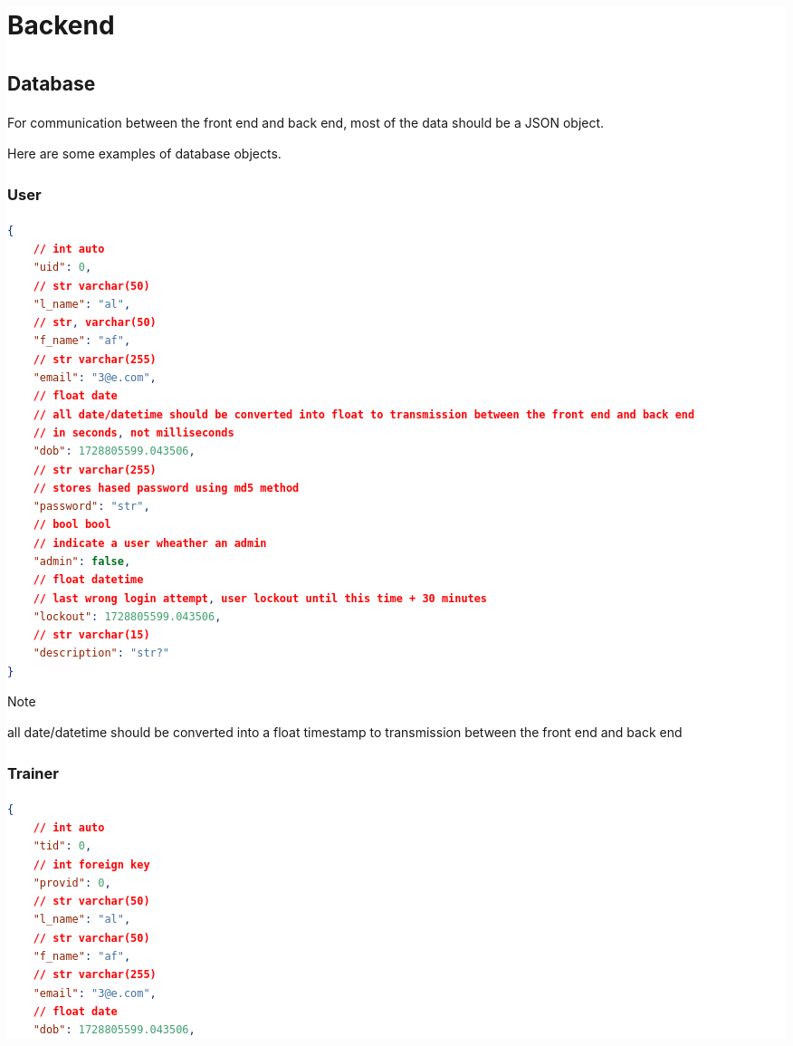 # Backend



## Database

For communication between the front end and back end, most of the data should be a JSON object.

Here are some examples of database objects.

### User

```json
{
    // int auto
    "uid": 0,
    // str varchar(50)
    "l_name": "al",
    // str, varchar(50)
    "f_name": "af",
    // str varchar(255)
    "email": "3@e.com",
    // float date
    // all date/datetime should be converted into float to transmission between the front end and back end
    // in seconds, not milliseconds
    "dob": 1728805599.043506,
    // str varchar(255)
    // stores hased password using md5 method
    "password": "str",
    // bool bool
    // indicate a user wheather an admin
    "admin": false,
    // float datetime
    // last wrong login attempt, user lockout until this time + 30 minutes
    "lockout": 1728805599.043506, 
    // str varchar(15)
    "description": "str?"
}

```

> [!note]
>
> all date/datetime should be converted into a float timestamp to transmission between the front end and back end



### Trainer

```json
{
    // int auto
    "tid": 0,
    // int foreign key
    "provid": 0,
    // str varchar(50)
    "l_name": "al",
    // str varchar(50)
    "f_name": "af",
    // str varchar(255)
    "email": "3@e.com",
    // float date
    "dob": 1728805599.043506,
```